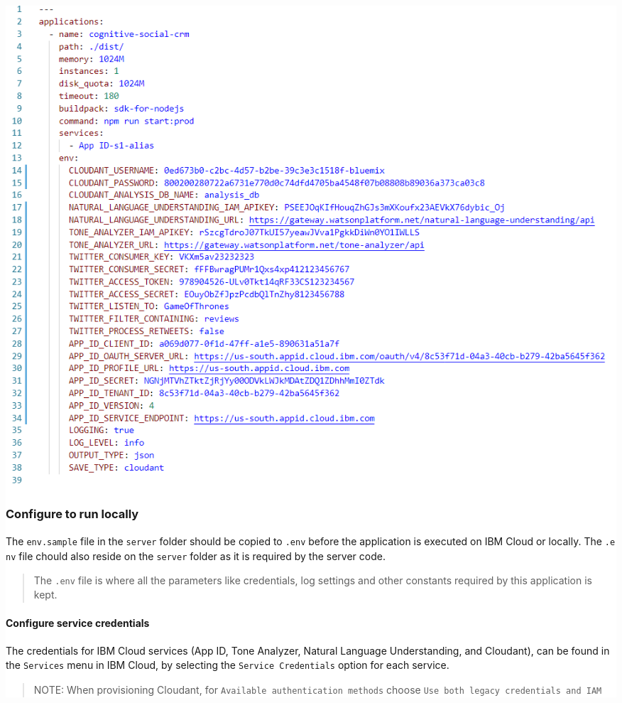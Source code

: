 ![](doc/source/images/manifest.png)

### Configure to run locally

The `env.sample` file in the `server` folder should be copied to `.env` before the application is executed on IBM Cloud or locally. The `.env` file chould also reside on the `server` folder as it is required by the server code.

> The `.env` file is where all the parameters like credentials, log settings and other constants required by this application is kept.

#### **Configure service credentials**

The credentials for IBM Cloud services (App ID, Tone Analyzer, Natural Language Understanding, and Cloudant), can be found in the `Services` menu in IBM Cloud, by selecting the `Service Credentials` option for each service.

> NOTE: When provisioning Cloudant, for `Available authentication methods` choose `Use both legacy credentials and IAM`
